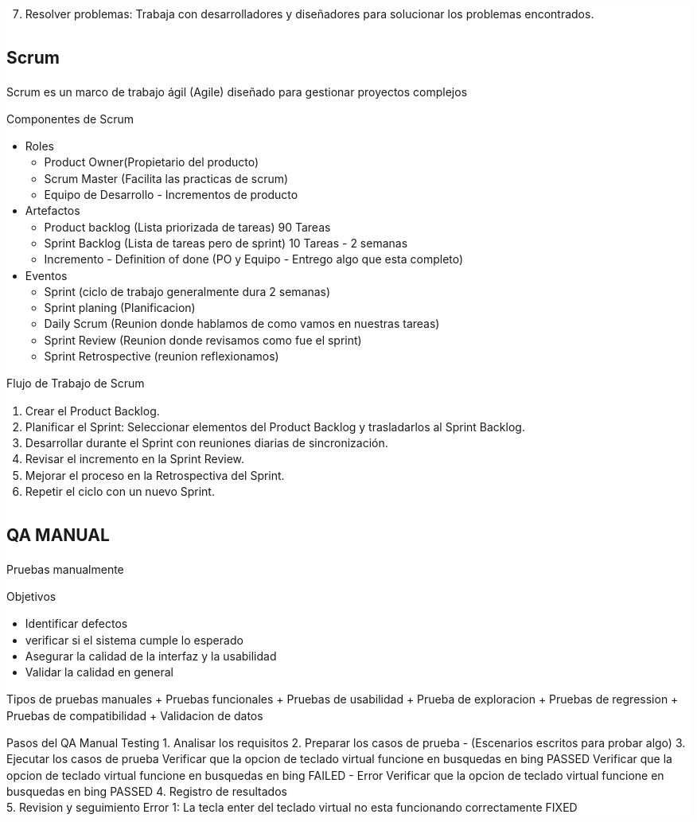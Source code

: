 7. Resolver problemas:
Trabaja con desarrolladores y diseñadores para solucionar los problemas encontrados.

## Scrum
Scrum es un marco de trabajo ágil (Agile) diseñado para gestionar proyectos complejos

Componentes de Scrum
+ Roles
    - Product Owner(Propietario del producto)
    - Scrum Master (Facilita las practicas de scrum)
    - Equipo de Desarrollo - Incrementos de producto 
+ Artefactos
    - Product backlog (Lista priorizada de tareas) 90 Tareas 
    - Sprint Backlog (Lista de tareas pero de sprint) 10 Tareas - 2 semanas
    - Incremento - Definition of done (PO y Equipo - Entrego algo que esta completo)
+ Eventos
    - Sprint (ciclo de trabajo generalmente dura 2 semanas)
    - Sprint planing (Planificacion)
    - Daily Scrum (Reunion donde hablamos de como vamos en nuestras tareas)
    - Sprint Review (Reunion donde revisamos como fue el sprint)
    - Sprint Retrospective (reunion reflexionamos)


Flujo de Trabajo de Scrum
1. Crear el Product Backlog.
2. Planificar el Sprint: Seleccionar elementos del Product Backlog y trasladarlos al Sprint Backlog.
3. Desarrollar durante el Sprint con reuniones diarias de sincronización.
4. Revisar el incremento en la Sprint Review.
5. Mejorar el proceso en la Retrospectiva del Sprint.
6. Repetir el ciclo con un nuevo Sprint.


## QA MANUAL
Pruebas manualmente

Objetivos
+ Identificar defectos
+ verificar si el sistema cumple lo esperado
+ Asegurar la calidad de la interfaz y la usabilidad
+ Validar la calidad en general

Tipos de pruebas manuales
    + Pruebas funcionales
    + Pruebas de usabilidad
    + Prueba de exploracion
    + Pruebas de regression
    + Pruebas de compatibilidad
    + Validacion de datos

Pasos del QA Manual Testing
    1. Analisar los requisitos
    2. Preparar los casos de prueba - (Escenarios escritos para probar algo)
    3. Ejecutar los casos de prueba 
        Verificar que la opcion de teclado virtual funcione en busquedas en bing PASSED
        Verificar que la opcion de teclado virtual funcione en busquedas en bing FAILED - Error 
        Verificar que la opcion de teclado virtual funcione en busquedas en bing PASSED
    4. Registro de resultados   
    5. Revision y seguimiento
        Error 1: La tecla enter del teclado virtual no esta funcionando correctamente FIXED
